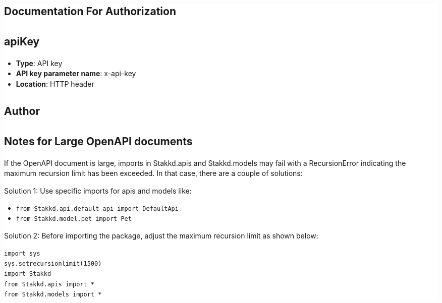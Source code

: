 
## Documentation For Authorization


## apiKey

- **Type**: API key
- **API key parameter name**: x-api-key
- **Location**: HTTP header


## Author




## Notes for Large OpenAPI documents
If the OpenAPI document is large, imports in Stakkd.apis and Stakkd.models may fail with a
RecursionError indicating the maximum recursion limit has been exceeded. In that case, there are a couple of solutions:

Solution 1:
Use specific imports for apis and models like:
- `from Stakkd.api.default_api import DefaultApi`
- `from Stakkd.model.pet import Pet`

Solution 2:
Before importing the package, adjust the maximum recursion limit as shown below:
```
import sys
sys.setrecursionlimit(1500)
import Stakkd
from Stakkd.apis import *
from Stakkd.models import *
```

